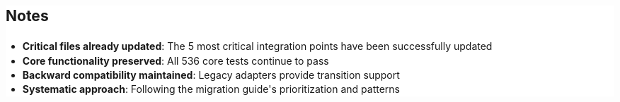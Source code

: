 ## Notes

- **Critical files already updated**: The 5 most critical integration points have been successfully updated
- **Core functionality preserved**: All 536 core tests continue to pass
- **Backward compatibility maintained**: Legacy adapters provide transition support
- **Systematic approach**: Following the migration guide's prioritization and patterns
